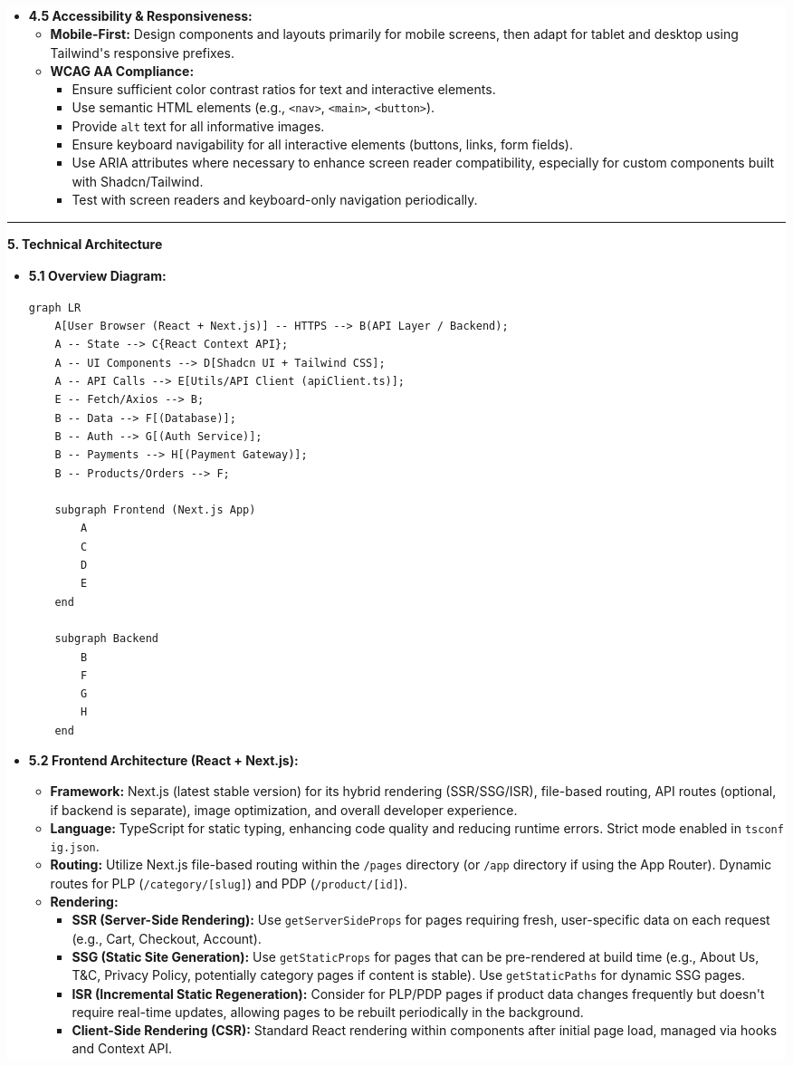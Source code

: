 - **4.5 Accessibility & Responsiveness:**
  - **Mobile-First:** Design components and layouts primarily for mobile screens, then adapt for tablet and desktop using Tailwind's responsive prefixes.
  - **WCAG AA Compliance:**
    - Ensure sufficient color contrast ratios for text and interactive elements.
    - Use semantic HTML elements (e.g., `<nav>`, `<main>`, `<button>`).
    - Provide `alt` text for all informative images.
    - Ensure keyboard navigability for all interactive elements (buttons, links, form fields).
    - Use ARIA attributes where necessary to enhance screen reader compatibility, especially for custom components built with Shadcn/Tailwind.
    - Test with screen readers and keyboard-only navigation periodically.

---

**5. Technical Architecture**

- **5.1 Overview Diagram:**

  ```mermaid
  graph LR
      A[User Browser (React + Next.js)] -- HTTPS --> B(API Layer / Backend);
      A -- State --> C{React Context API};
      A -- UI Components --> D[Shadcn UI + Tailwind CSS];
      A -- API Calls --> E[Utils/API Client (apiClient.ts)];
      E -- Fetch/Axios --> B;
      B -- Data --> F[(Database)];
      B -- Auth --> G[(Auth Service)];
      B -- Payments --> H[(Payment Gateway)];
      B -- Products/Orders --> F;

      subgraph Frontend (Next.js App)
          A
          C
          D
          E
      end

      subgraph Backend
          B
          F
          G
          H
      end
  ```

- **5.2 Frontend Architecture (React + Next.js):**

  - **Framework:** Next.js (latest stable version) for its hybrid rendering (SSR/SSG/ISR), file-based routing, API routes (optional, if backend is separate), image optimization, and overall developer experience.
  - **Language:** TypeScript for static typing, enhancing code quality and reducing runtime errors. Strict mode enabled in `tsconfig.json`.
  - **Routing:** Utilize Next.js file-based routing within the `/pages` directory (or `/app` directory if using the App Router). Dynamic routes for PLP (`/category/[slug]`) and PDP (`/product/[id]`).
  - **Rendering:**
    - **SSR (Server-Side Rendering):** Use `getServerSideProps` for pages requiring fresh, user-specific data on each request (e.g., Cart, Checkout, Account).
    - **SSG (Static Site Generation):** Use `getStaticProps` for pages that can be pre-rendered at build time (e.g., About Us, T&C, Privacy Policy, potentially category pages if content is stable). Use `getStaticPaths` for dynamic SSG pages.
    - **ISR (Incremental Static Regeneration):** Consider for PLP/PDP pages if product data changes frequently but doesn't require real-time updates, allowing pages to be rebuilt periodically in the background.
    - **Client-Side Rendering (CSR):** Standard React rendering within components after initial page load, managed via hooks and Context API.
